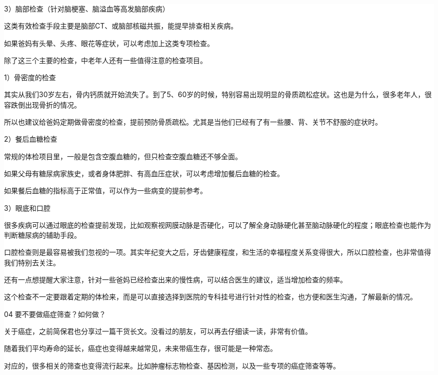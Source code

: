 



3）脑部检查（针对脑梗塞、脑溢血等高发脑部疾病）



这类有效检查手段主要是脑部CT、或脑部核磁共振，能提早排查相关疾病。



如果爸妈有头晕、头疼、眼花等症状，可以考虑加上这类专项检查。



除了这三个主要的检查，中老年人还有一些值得注意的检查项目。



1）骨密度的检查

其实从我们30岁左右，骨内钙质就开始流失了。到了5、60岁的时候，特别容易出现明显的骨质疏松症状。这也是为什么，很多老年人，很容跌倒出现骨折的情况。



所以也建议给爸妈定期做骨密度的检查，提前预防骨质疏松。尤其是当他们已经有了有一些腰、背、关节不舒服的症状时。



2）餐后血糖检查

常规的体检项目里，一般是包含空腹血糖的，但只检查空腹血糖还不够全面。



如果父母有糖尿病家族史，或者身体肥胖、有高血压症状，可以考虑增加餐后血糖的检查。



如果餐后血糖的指标高于正常值，可以作为一些病变的提前参考。



3）眼底和口腔

很多疾病可以通过眼底的检查提前发现，比如观察视网膜动脉是否硬化，可以了解全身动脉硬化甚至脑动脉硬化的程度；眼底检查也能作为判断糖尿病的辅助手段。



口腔检查则是最容易被我们忽视的一项。其实年纪变大之后，牙齿健康程度，和生活的幸福程度关系变得很大，所以口腔检查，也非常值得我们特别去关注。



还有一点想提醒大家注意，针对一些爸妈已经检查出来的慢性病，可以结合医生的建议，适当增加检查的频率。



这个检查不一定要跟着定期的体检来，而是可以直接选择到医院的专科挂号进行针对性的检查，也方便和医生沟通，了解最新的情况。



04 要不要做癌症筛查？如何做？


关于癌症，之前简保君也分享过一篇干货长文。没看过的朋友，可以再去仔细读一读，非常有价值。



随着我们平均寿命的延长，癌症也变得越来越常见，未来带癌生存，很可能是一种常态。



对应的，很多相关的筛查也变得流行起来。比如肿瘤标志物检查、基因检测，以及一些专项的癌症筛查等等。

